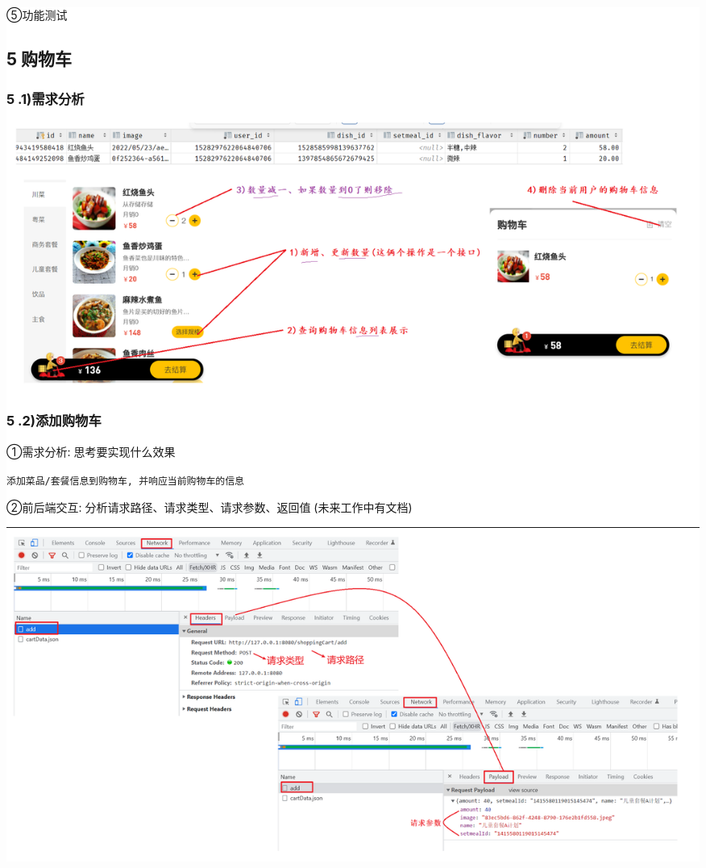 ⑤功能测试



## 5 购物车

### 5 .1)需求分析

![image-20220526152258078](images/image-20220526152258078.png)

### 5 .2)添加购物车

①需求分析: 思考要实现什么效果

```ABAP
添加菜品/套餐信息到购物车, 并响应当前购物车的信息
```

②前后端交互: 分析请求路径、请求类型、请求参数、返回值 (未来工作中有文档)

| ![image-20221214192933685](images/image-20221214192933685.png) |
| ------------------------------------------------------------ |
